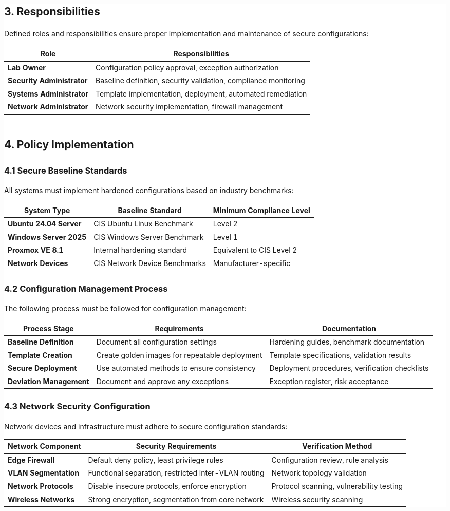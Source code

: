 
## **3. Responsibilities**

Defined roles and responsibilities ensure proper implementation and maintenance of secure configurations:

| **Role** | **Responsibilities** |
|---------|----------------------|
| **Lab Owner** | Configuration policy approval, exception authorization |
| **Security Administrator** | Baseline definition, security validation, compliance monitoring |
| **Systems Administrator** | Template implementation, deployment, automated remediation |
| **Network Administrator** | Network security implementation, firewall management |

---

## **4. Policy Implementation**

### **4.1 Secure Baseline Standards**

All systems must implement hardened configurations based on industry benchmarks:

| **System Type** | **Baseline Standard** | **Minimum Compliance Level** |
|----------------|----------------------|----------------------------|
| **Ubuntu 24.04 Server** | CIS Ubuntu Linux Benchmark | Level 2 |
| **Windows Server 2025** | CIS Windows Server Benchmark | Level 1 |
| **Proxmox VE 8.1** | Internal hardening standard | Equivalent to CIS Level 2 |
| **Network Devices** | CIS Network Device Benchmarks | Manufacturer-specific |

### **4.2 Configuration Management Process**

The following process must be followed for configuration management:

| **Process Stage** | **Requirements** | **Documentation** |
|------------------|----------------|-------------------|
| **Baseline Definition** | Document all configuration settings | Hardening guides, benchmark documentation |
| **Template Creation** | Create golden images for repeatable deployment | Template specifications, validation results |
| **Secure Deployment** | Use automated methods to ensure consistency | Deployment procedures, verification checklists |
| **Deviation Management** | Document and approve any exceptions | Exception register, risk acceptance |

### **4.3 Network Security Configuration**

Network devices and infrastructure must adhere to secure configuration standards:

| **Network Component** | **Security Requirements** | **Verification Method** |
|----------------------|--------------------------|------------------------|
| **Edge Firewall** | Default deny policy, least privilege rules | Configuration review, rule analysis |
| **VLAN Segmentation** | Functional separation, restricted inter-VLAN routing | Network topology validation |
| **Network Protocols** | Disable insecure protocols, enforce encryption | Protocol scanning, vulnerability testing |
| **Wireless Networks** | Strong encryption, segmentation from core network | Wireless security scanning |
